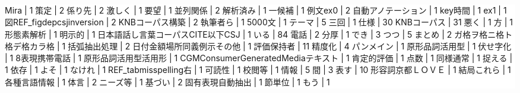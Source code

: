 Mira | 1
策定 | 2
係り先 | 2
激しく | 1
要望 | 1
並列関係 | 2
解析済み | 1
一候補 | 1
例文ex0 | 2
自動アノテーション | 1
key時間 | 1
ex1 | 1
図REF_figdepcsjinversion | 2
KNBコーパス構築 | 2
執筆者ら | 1
5000文 | 1
テーマ | 5
三回 | 1
仕様 | 30
KNBコーパス | 31
悪く | 1
方 | 1
形態素解析 | 1
明示的 | 1
日本語話し言葉コーパスCITE以下CSJ | 1
いる | 84
電話 | 2
分厚 | 1
でき | 3
つつ | 5
まとめ | 2
ガ格ヲ格ニ格ト格デ格カラ格 | 1
括弧抽出処理 | 2
日付金額場所同義例示その他 | 1
評価保持者 | 11
精度化 | 4
パンメイン | 1
原形品詞活用型 | 1
伏せ字化 | 1
8表現携帯電話 | 1
原形品詞活用型活用形 | 1
CGMConsumerGeneratedMediaテキスト | 1
肯定的評価 | 1
点数 | 1
同様通常 | 1
捉える | 1
依存 | 1
よそ | 1
なけれ | 1
REF_tabmisspelling右 | 1
可読性 | 1
校閲等 | 1
情報 | 5
間 | 3
表す | 10
形容詞京都ＬＯＶＥ | 1
結局これら | 1
各種言語情報 | 1
体言 | 2
ニーズ等 | 1
基づい | 2
固有表現自動抽出 | 1
節単位 | 1
もう | 1